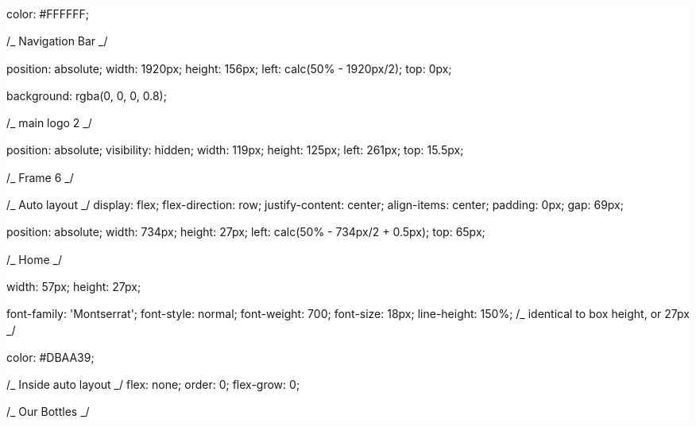 color: #FFFFFF;

/_ Navigation Bar _/

position: absolute;
width: 1920px;
height: 156px;
left: calc(50% - 1920px/2);
top: 0px;

background: rgba(0, 0, 0, 0.8);

/_ main logo 2 _/

position: absolute;
visibility: hidden;
width: 119px;
height: 125px;
left: 261px;
top: 15.5px;

/_ Frame 6 _/

/_ Auto layout _/
display: flex;
flex-direction: row;
justify-content: center;
align-items: center;
padding: 0px;
gap: 69px;

position: absolute;
width: 734px;
height: 27px;
left: calc(50% - 734px/2 + 0.5px);
top: 65px;

/_ Home _/

width: 57px;
height: 27px;

font-family: 'Montserrat';
font-style: normal;
font-weight: 700;
font-size: 18px;
line-height: 150%;
/_ identical to box height, or 27px _/

color: #DBAA39;

/_ Inside auto layout _/
flex: none;
order: 0;
flex-grow: 0;

/_ Our Bottles _/
